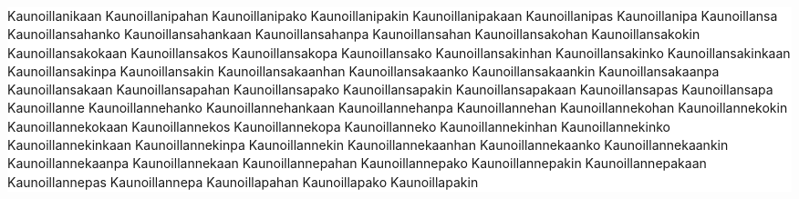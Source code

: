 Kaunoillanikaan
Kaunoillanipahan
Kaunoillanipako
Kaunoillanipakin
Kaunoillanipakaan
Kaunoillanipas
Kaunoillanipa
Kaunoillansa
Kaunoillansahanko
Kaunoillansahankaan
Kaunoillansahanpa
Kaunoillansahan
Kaunoillansakohan
Kaunoillansakokin
Kaunoillansakokaan
Kaunoillansakos
Kaunoillansakopa
Kaunoillansako
Kaunoillansakinhan
Kaunoillansakinko
Kaunoillansakinkaan
Kaunoillansakinpa
Kaunoillansakin
Kaunoillansakaanhan
Kaunoillansakaanko
Kaunoillansakaankin
Kaunoillansakaanpa
Kaunoillansakaan
Kaunoillansapahan
Kaunoillansapako
Kaunoillansapakin
Kaunoillansapakaan
Kaunoillansapas
Kaunoillansapa
Kaunoillanne
Kaunoillannehanko
Kaunoillannehankaan
Kaunoillannehanpa
Kaunoillannehan
Kaunoillannekohan
Kaunoillannekokin
Kaunoillannekokaan
Kaunoillannekos
Kaunoillannekopa
Kaunoillanneko
Kaunoillannekinhan
Kaunoillannekinko
Kaunoillannekinkaan
Kaunoillannekinpa
Kaunoillannekin
Kaunoillannekaanhan
Kaunoillannekaanko
Kaunoillannekaankin
Kaunoillannekaanpa
Kaunoillannekaan
Kaunoillannepahan
Kaunoillannepako
Kaunoillannepakin
Kaunoillannepakaan
Kaunoillannepas
Kaunoillannepa
Kaunoillapahan
Kaunoillapako
Kaunoillapakin